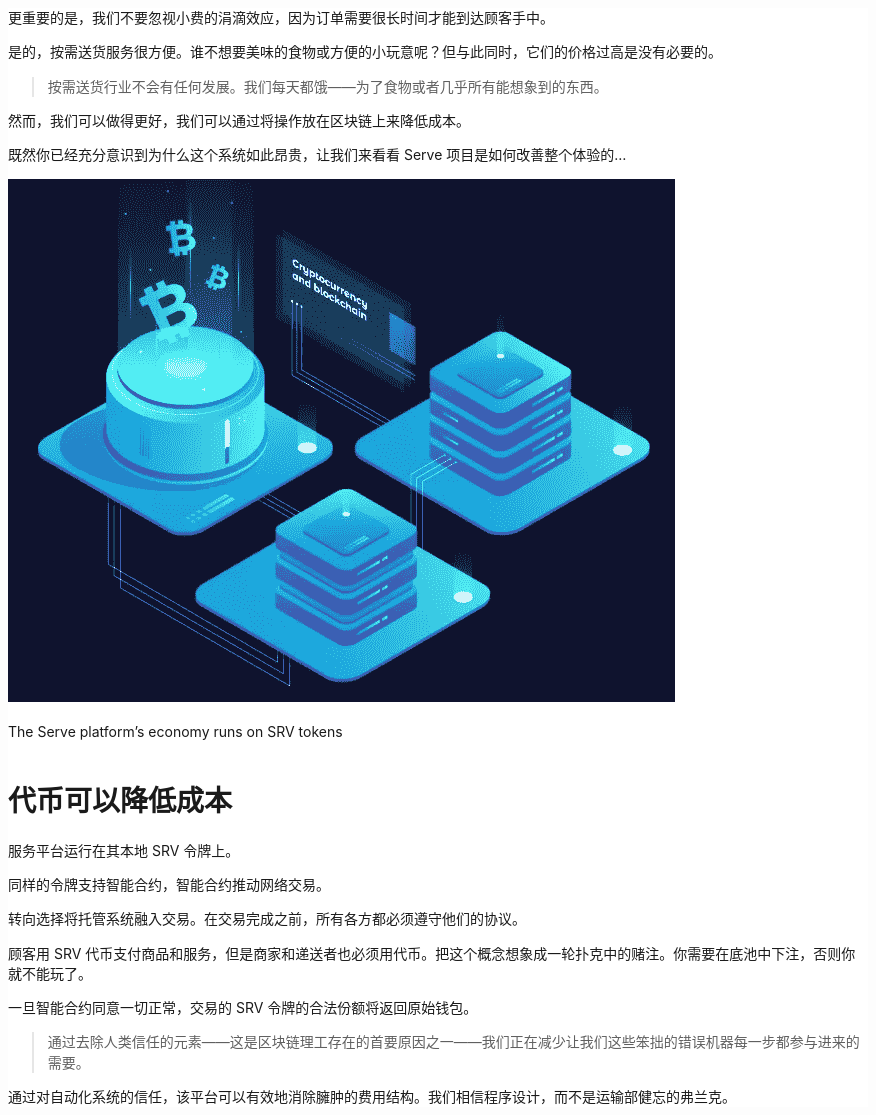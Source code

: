 更重要的是，我们不要忽视小费的涓滴效应，因为订单需要很长时间才能到达顾客手中。

是的，按需送货服务很方便。谁不想要美味的食物或方便的小玩意呢？但与此同时，它们的价格过高是没有必要的。

> 按需送货行业不会有任何发展。我们每天都饿——为了食物或者几乎所有能想象到的东西。

然而，我们可以做得更好，我们可以通过将操作放在区块链上来降低成本。

既然你已经充分意识到为什么这个系统如此昂贵，让我们来看看 Serve 项目是如何改善整个体验的…

![](img/8a65e54fcef1beea02ec0b7c41d609dc.png)

The Serve platform’s economy runs on SRV tokens

# 代币可以降低成本

服务平台运行在其本地 SRV 令牌上。

同样的令牌支持智能合约，智能合约推动网络交易。

转向选择将托管系统融入交易。在交易完成之前，所有各方都必须遵守他们的协议。

顾客用 SRV 代币支付商品和服务，但是商家和递送者也必须用代币。把这个概念想象成一轮扑克中的赌注。你需要在底池中下注，否则你就不能玩了。

一旦智能合约同意一切正常，交易的 SRV 令牌的合法份额将返回原始钱包。

> 通过去除人类信任的元素——这是区块链理工存在的首要原因之一——我们正在减少让我们这些笨拙的错误机器每一步都参与进来的需要。

通过对自动化系统的信任，该平台可以有效地消除臃肿的费用结构。我们相信程序设计，而不是运输部健忘的弗兰克。
